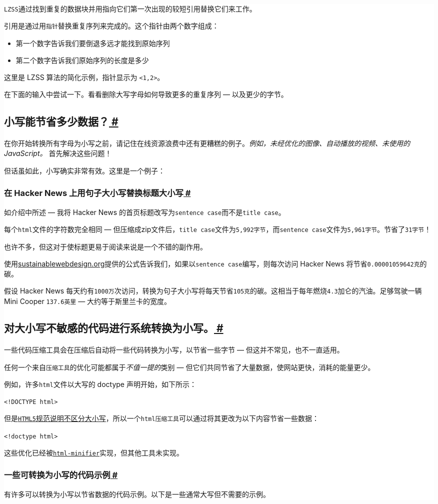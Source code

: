 `LZSS`通过找到重复的数据块并用指向它们第一次出现的较短引用替换它们来工作。

引用是通过用`指针`替换重复序列来完成的。这个指针由两个数字组成：

+   第一个数字告诉我们要倒退多远才能找到原始序列

+   第二个数字告诉我们原始序列的长度是多少

这里是 LZSS 算法的简化示例，指针显示为 `<1,2>`。

在下面的输入中尝试一下。看看删除大写字母如何导致更多的重复序列 — 以及更少的字节。

## 小写能节省多少数据？[ #](#how-much-data-can-lowercase-save)

在你开始转换所有字母为小写之前，请记住在线资源浪费中还有更糟糕的例子。*例如，未经优化的图像、自动播放的视频、未使用的 JavaScript。* 首先解决这些问题！

但话虽如此，小写确实非常有效。这里是一个例子：

### 在 Hacker News 上用句子大小写替换标题大小写[ #](#replacing-title-case-with-sentence-case-on-hacker-news)

如介绍中所述 — 我将 Hacker News 的首页标题改写为`sentence case`而不是`title case`。

每个`html`文件的字符数完全相同 — 但压缩成zip文件后，`title case`文件为`5,992字节`，而`sentence case`文件为`5,961字节`。节省了`31字节`！

也许不多，但这对于使标题更易于阅读来说是一个不错的副作用。

使用[sustainablewebdesign.org](https://sustainablewebdesign.org/calculating-digital-emissions/)提供的公式告诉我们，如果以`sentence case`编写，则每次访问 Hacker News 将节省`0.00001059642克`的碳。

假设 Hacker News 每天约有`1000万`次访问，转换为句子大小写将每天节省`105克`的碳。这相当于每年燃烧`4.3`加仑的汽油。足够驾驶一辆 Mini Cooper `137.6英里` — 大约等于斯里兰卡的宽度。

## 对大小写不敏感的代码进行系统转换为小写。[ #](#systematically-lowercasing-case%E2%80%91insensitive-code)

一些代码压缩工具会在压缩后自动将一些代码转换为小写，以节省一些字节 — 但这并不常见，也不一直适用。

任何一个来自`压缩工具`的优化可能都属于*不值一提的*类别 — 但它们共同节省了大量数据，使网站更快，消耗的能量更少。

例如，许多`html`文件以大写的 doctype 声明开始，如下所示：

```
<!DOCTYPE html>
```

但是[`HTML5`规范说明不区分大小写](https://html.spec.whatwg.org/multipage/syntax.html#the-doctype)，所以一个`html压缩工具`可以通过将其更改为以下内容节省一些数据：

```
<!doctype html>
```

这些优化已经被[`html-minifier`](https://github.com/kangax/html-minifier/issues/822)实现，但其他工具未实现。

### 一些可转换为小写的代码示例[ #](#some-examples-of-lowercase%E2%80%91able-code)

有许多可以转换为小写以节省数据的代码示例。以下是一些通常大写但不需要的示例。
